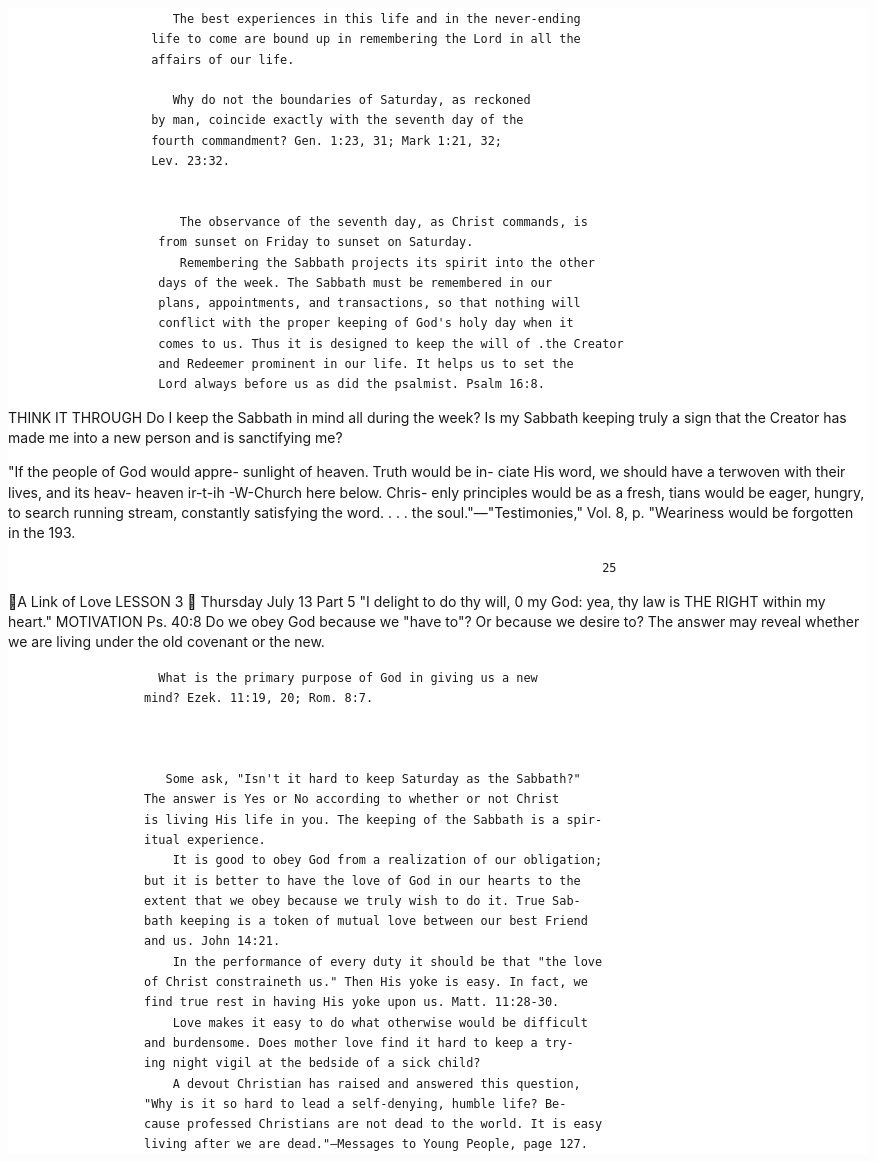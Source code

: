
                           The best experiences in this life and in the never-ending
                        life to come are bound up in remembering the Lord in all the
                        affairs of our life.

                           Why do not the boundaries of Saturday, as reckoned
                        by man, coincide exactly with the seventh day of the
                        fourth commandment? Gen. 1:23, 31; Mark 1:21, 32;
                        Lev. 23:32.


                            The observance of the seventh day, as Christ commands, is
                         from sunset on Friday to sunset on Saturday.
                            Remembering the Sabbath projects its spirit into the other
                         days of the week. The Sabbath must be remembered in our
                         plans, appointments, and transactions, so that nothing will
                         conflict with the proper keeping of God's holy day when it
                         comes to us. Thus it is designed to keep the will of .the Creator
                         and Redeemer prominent in our life. It helps us to set the
                         Lord always before us as did the psalmist. Psalm 16:8.
 THINK IT THROUGH          Do I keep the Sabbath in mind all during the week? Is
                         my Sabbath keeping truly a sign that the Creator has
                         made me into a new person and is sanctifying me?




   "If the people of God would appre-        sunlight of heaven. Truth would be in-
ciate His word, we should have a             terwoven with their lives, and its heav-
heaven ir-t-ih
             -W-Church here below. Chris-    enly principles would be as a fresh,
tians would be eager, hungry, to search      running stream, constantly satisfying
the word. . . .                              the soul."—"Testimonies," Vol. 8, p.
   "Weariness would be forgotten in the      193.

                                                                                       25
A Link of Love     LESSON 3                                            ❑ Thursday
                                                                              July 13
             Part 5       "I delight to do thy will,    0   my God: yea, thy law is
         THE RIGHT     within my heart."
       MOTIVATION
           Ps. 40:8       Do we obey God because we "have to"? Or because we
                       desire to? The answer may reveal whether we are living under
                       the old covenant or the new.

                         What is the primary purpose of God in giving us a new
                       mind? Ezek. 11:19, 20; Rom. 8:7.



                          Some ask, "Isn't it hard to keep Saturday as the Sabbath?"
                       The answer is Yes or No according to whether or not Christ
                       is living His life in you. The keeping of the Sabbath is a spir-
                       itual experience.
                           It is good to obey God from a realization of our obligation;
                       but it is better to have the love of God in our hearts to the
                       extent that we obey because we truly wish to do it. True Sab-
                       bath keeping is a token of mutual love between our best Friend
                       and us. John 14:21.
                           In the performance of every duty it should be that "the love
                       of Christ constraineth us." Then His yoke is easy. In fact, we
                       find true rest in having His yoke upon us. Matt. 11:28-30.
                           Love makes it easy to do what otherwise would be difficult
                       and burdensome. Does mother love find it hard to keep a try-
                       ing night vigil at the bedside of a sick child?
                           A devout Christian has raised and answered this question,
                       "Why is it so hard to lead a self-denying, humble life? Be-
                       cause professed Christians are not dead to the world. It is easy
                       living after we are dead."—Messages to Young People, page 127.